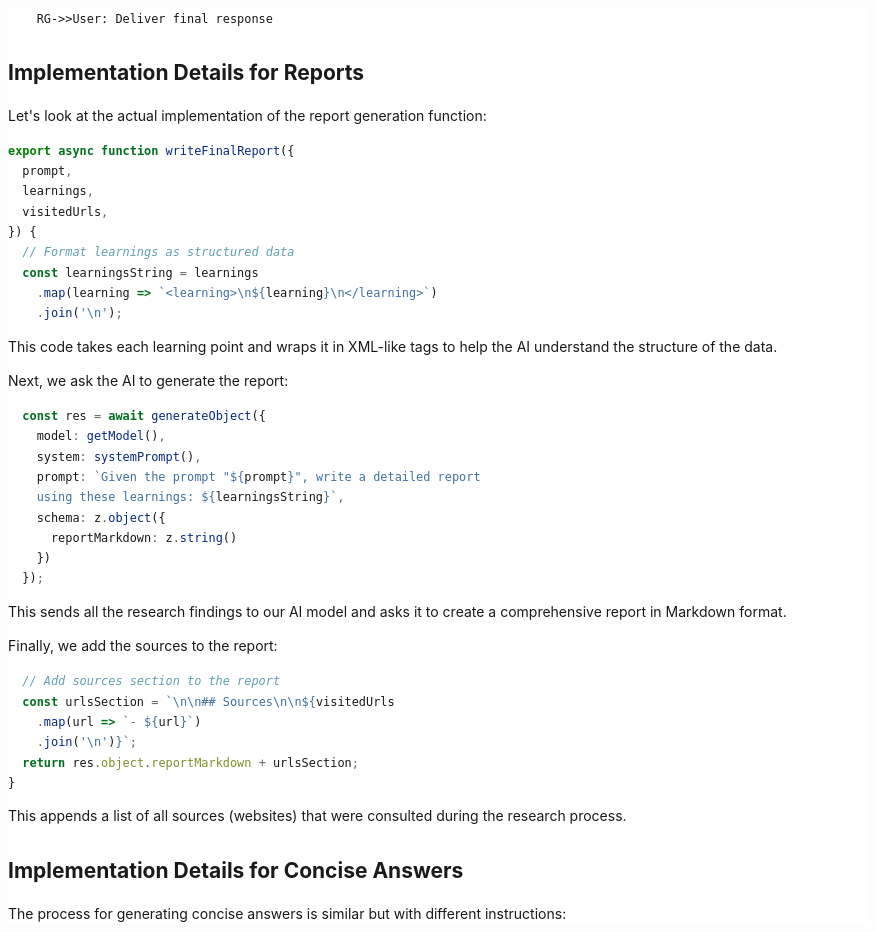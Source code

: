 ```mermaid
    RG->>User: Deliver final response
```

## Implementation Details for Reports

Let's look at the actual implementation of the report generation function:

```typescript
export async function writeFinalReport({
  prompt,
  learnings,
  visitedUrls,
}) {
  // Format learnings as structured data
  const learningsString = learnings
    .map(learning => `<learning>\n${learning}\n</learning>`)
    .join('\n');
```

This code takes each learning point and wraps it in XML-like tags to help the AI understand the structure of the data.

Next, we ask the AI to generate the report:

```typescript
  const res = await generateObject({
    model: getModel(),
    system: systemPrompt(),
    prompt: `Given the prompt "${prompt}", write a detailed report 
    using these learnings: ${learningsString}`,
    schema: z.object({
      reportMarkdown: z.string()
    })
  });
```

This sends all the research findings to our AI model and asks it to create a comprehensive report in Markdown format.

Finally, we add the sources to the report:

```typescript
  // Add sources section to the report
  const urlsSection = `\n\n## Sources\n\n${visitedUrls
    .map(url => `- ${url}`)
    .join('\n')}`;
  return res.object.reportMarkdown + urlsSection;
}
```

This appends a list of all sources (websites) that were consulted during the research process.

## Implementation Details for Concise Answers

The process for generating concise answers is similar but with different instructions:
